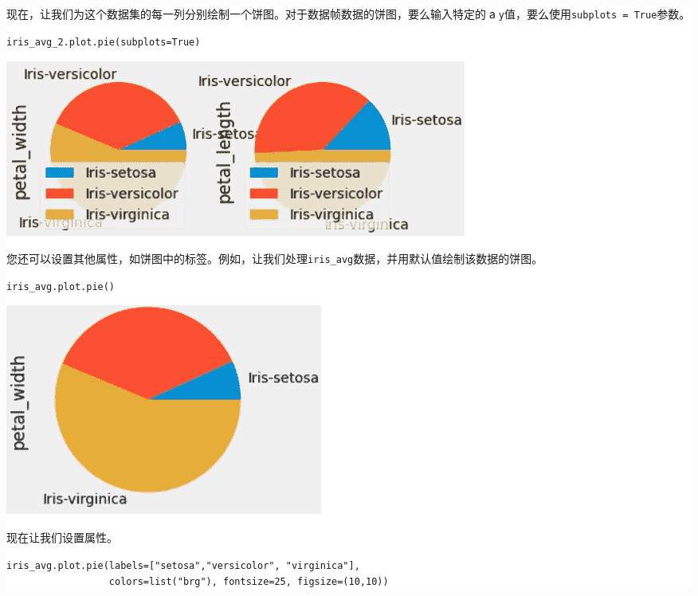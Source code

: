 现在，让我们为这个数据集的每一列分别绘制一个饼图。对于数据帧数据的饼图，要么输入特定的 a `y`值，要么使用`subplots = True`参数。

```
iris_avg_2.plot.pie(subplots=True)
```

![](img/044b5e2254cfc6ceb006bea9c5c36205.png)

您还可以设置其他属性，如饼图中的标签。例如，让我们处理`iris_avg`数据，并用默认值绘制该数据的饼图。

```
iris_avg.plot.pie()
```

![](img/5c9f3494255b72609470b052a7b00fcc.png)

现在让我们设置属性。

```
iris_avg.plot.pie(labels=["setosa","versicolor", "virginica"], 
                  colors=list("brg"), fontsize=25, figsize=(10,10))
```
